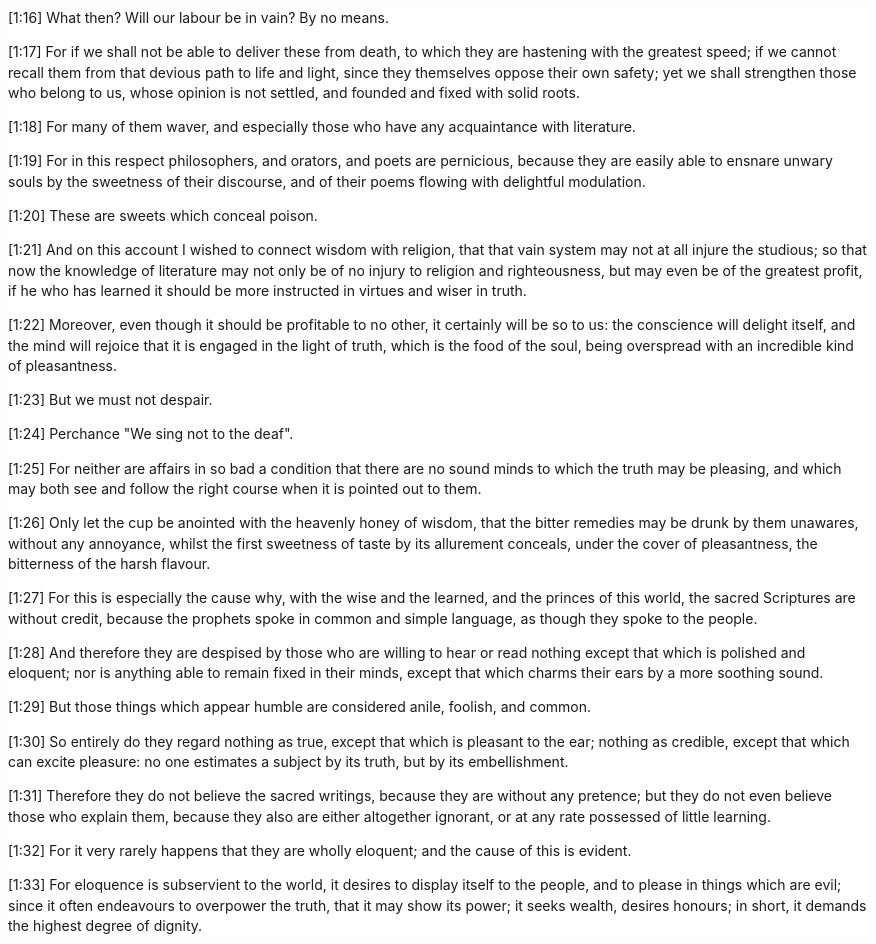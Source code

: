 [1:16] What then? Will our labour be in vain? By no means.

[1:17] For if we shall not be able to deliver these from death, to which they are hastening with the greatest speed; if we cannot recall them from that devious path to life and light, since they themselves oppose their own safety; yet we shall strengthen those who belong to us, whose opinion is not settled, and founded and fixed with solid roots.

[1:18] For many of them waver, and especially those who have any acquaintance with literature.

[1:19] For in this respect philosophers, and orators, and poets are pernicious, because they are easily able to ensnare unwary souls by the sweetness of their discourse, and of their poems flowing with delightful modulation.

[1:20] These are sweets which conceal poison.

[1:21] And on this account I wished to connect wisdom with religion, that that vain system may not at all injure the studious; so that now the knowledge of literature may not only be of no injury to religion and righteousness, but may even be of the greatest profit, if he who has learned it should be more instructed in virtues and wiser in truth.

[1:22] Moreover, even though it should be profitable to no other, it certainly will be so to us: the conscience will delight itself, and the mind will rejoice that it is engaged in the light of truth, which is the food of the soul, being overspread with an incredible kind of pleasantness.

[1:23] But we must not despair.

[1:24] Perchance  "We sing not to the deaf".

[1:25] For neither are affairs in so bad a condition that there are no sound minds to which the truth may be pleasing, and which may both see and follow the right course when it is pointed out to them.

[1:26] Only let the cup be anointed with the heavenly honey of wisdom, that the bitter remedies may be drunk by them unawares, without any annoyance, whilst the first sweetness of taste by its allurement conceals, under the cover of pleasantness, the bitterness of the harsh flavour.

[1:27] For this is especially the cause why, with the wise and the learned, and the princes of this world, the sacred Scriptures are without credit, because the prophets spoke in common and simple language, as though they spoke to the people.

[1:28] And therefore they are despised by those who are willing to hear or read nothing except that which is polished and eloquent; nor is anything able to remain fixed in their minds, except that which charms their ears by a more soothing sound.

[1:29] But those things which appear humble are considered anile, foolish, and common.

[1:30] So entirely do they regard nothing as true, except that which is pleasant to the ear; nothing as credible, except that which can excite pleasure: no one estimates a subject by its truth, but by its embellishment.

[1:31] Therefore they do not believe the sacred writings, because they are without any pretence; but they do not even believe those who explain them, because they also are either altogether ignorant, or at any rate possessed of little learning.

[1:32] For it very rarely happens that they are wholly eloquent; and the cause of this is evident.

[1:33] For eloquence is subservient to the world, it desires to display itself to the people, and to please in things which are evil; since it often endeavours to overpower the truth, that it may show its power; it seeks wealth, desires honours; in short, it demands the highest degree of dignity.
